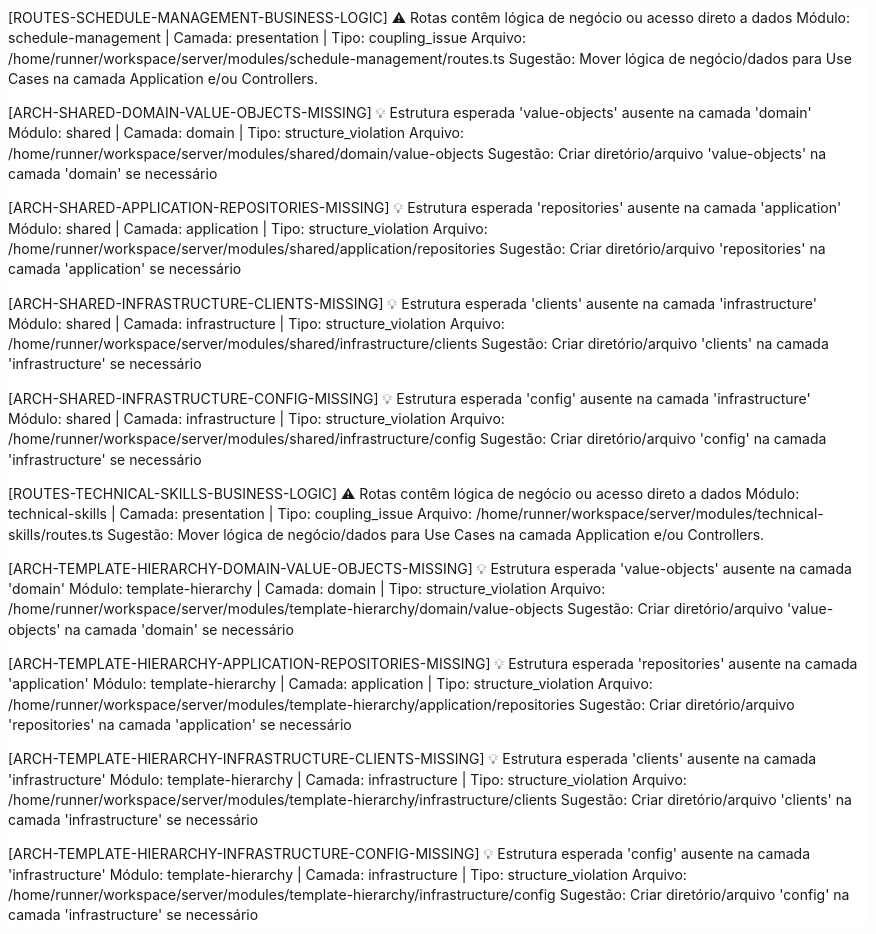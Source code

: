 [ROUTES-SCHEDULE-MANAGEMENT-BUSINESS-LOGIC] ⚠️ Rotas contêm lógica de negócio ou acesso direto a dados
   Módulo: schedule-management | Camada: presentation | Tipo: coupling_issue
   Arquivo: /home/runner/workspace/server/modules/schedule-management/routes.ts
   Sugestão: Mover lógica de negócio/dados para Use Cases na camada Application e/ou Controllers.

[ARCH-SHARED-DOMAIN-VALUE-OBJECTS-MISSING] 💡 Estrutura esperada 'value-objects' ausente na camada 'domain'
   Módulo: shared | Camada: domain | Tipo: structure_violation
   Arquivo: /home/runner/workspace/server/modules/shared/domain/value-objects
   Sugestão: Criar diretório/arquivo 'value-objects' na camada 'domain' se necessário

[ARCH-SHARED-APPLICATION-REPOSITORIES-MISSING] 💡 Estrutura esperada 'repositories' ausente na camada 'application'
   Módulo: shared | Camada: application | Tipo: structure_violation
   Arquivo: /home/runner/workspace/server/modules/shared/application/repositories
   Sugestão: Criar diretório/arquivo 'repositories' na camada 'application' se necessário

[ARCH-SHARED-INFRASTRUCTURE-CLIENTS-MISSING] 💡 Estrutura esperada 'clients' ausente na camada 'infrastructure'
   Módulo: shared | Camada: infrastructure | Tipo: structure_violation
   Arquivo: /home/runner/workspace/server/modules/shared/infrastructure/clients
   Sugestão: Criar diretório/arquivo 'clients' na camada 'infrastructure' se necessário

[ARCH-SHARED-INFRASTRUCTURE-CONFIG-MISSING] 💡 Estrutura esperada 'config' ausente na camada 'infrastructure'
   Módulo: shared | Camada: infrastructure | Tipo: structure_violation
   Arquivo: /home/runner/workspace/server/modules/shared/infrastructure/config
   Sugestão: Criar diretório/arquivo 'config' na camada 'infrastructure' se necessário

[ROUTES-TECHNICAL-SKILLS-BUSINESS-LOGIC] ⚠️ Rotas contêm lógica de negócio ou acesso direto a dados
   Módulo: technical-skills | Camada: presentation | Tipo: coupling_issue
   Arquivo: /home/runner/workspace/server/modules/technical-skills/routes.ts
   Sugestão: Mover lógica de negócio/dados para Use Cases na camada Application e/ou Controllers.

[ARCH-TEMPLATE-HIERARCHY-DOMAIN-VALUE-OBJECTS-MISSING] 💡 Estrutura esperada 'value-objects' ausente na camada 'domain'
   Módulo: template-hierarchy | Camada: domain | Tipo: structure_violation
   Arquivo: /home/runner/workspace/server/modules/template-hierarchy/domain/value-objects
   Sugestão: Criar diretório/arquivo 'value-objects' na camada 'domain' se necessário

[ARCH-TEMPLATE-HIERARCHY-APPLICATION-REPOSITORIES-MISSING] 💡 Estrutura esperada 'repositories' ausente na camada 'application'
   Módulo: template-hierarchy | Camada: application | Tipo: structure_violation
   Arquivo: /home/runner/workspace/server/modules/template-hierarchy/application/repositories
   Sugestão: Criar diretório/arquivo 'repositories' na camada 'application' se necessário

[ARCH-TEMPLATE-HIERARCHY-INFRASTRUCTURE-CLIENTS-MISSING] 💡 Estrutura esperada 'clients' ausente na camada 'infrastructure'
   Módulo: template-hierarchy | Camada: infrastructure | Tipo: structure_violation
   Arquivo: /home/runner/workspace/server/modules/template-hierarchy/infrastructure/clients
   Sugestão: Criar diretório/arquivo 'clients' na camada 'infrastructure' se necessário

[ARCH-TEMPLATE-HIERARCHY-INFRASTRUCTURE-CONFIG-MISSING] 💡 Estrutura esperada 'config' ausente na camada 'infrastructure'
   Módulo: template-hierarchy | Camada: infrastructure | Tipo: structure_violation
   Arquivo: /home/runner/workspace/server/modules/template-hierarchy/infrastructure/config
   Sugestão: Criar diretório/arquivo 'config' na camada 'infrastructure' se necessário
